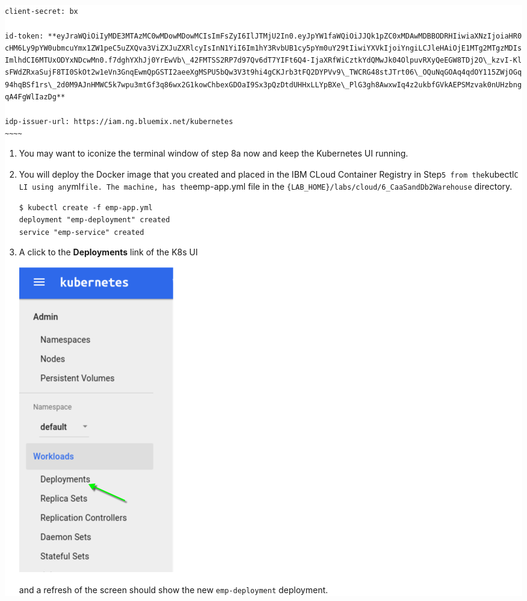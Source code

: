     client-secret: bx

    id-token: **eyJraWQiOiIyMDE3MTAzMC0wMDowMDowMCIsImFsZyI6IlJTMjU2In0.eyJpYW1faWQiOiJJQk1pZC0xMDAwMDBBODRHIiwiaXNzIjoiaHR0cHM6Ly9pYW0ubmcuYmx1ZW1peC5uZXQva3ViZXJuZXRlcyIsInN1YiI6Im1hY3RvbUB1cy5pYm0uY29tIiwiYXVkIjoiYngiLCJleHAiOjE1MTg2MTgzMDIsImlhdCI6MTUxODYxNDcwMn0.f7dghYXhJj0YrEwVb\_42FMTSS2RP7d97Qv6dT7YIFt6Q4-IjaXRfWiCztkYdQMwJk04OlpuvRXyQeEGW8TDj2O\_kzvI-KlsFWdZRxaSujF8TI0SkOt2w1eVn3GnqEwmQpGSTI2aeeXgMSPU5bQw3V3t9hi4gCKJrb3tFQ2DYPVv9\_TWCRG48stJTrt06\_OQuNqGOAq4qdOY115ZWjOGq94hqBSf1rs\_2d0M9AJnHMWC5k7wpu3mtGf3q86wx2G1kowChbexGDOaI9Sx3pQzDtdUHHxLLYpBXe\_PlG3gh8AwxwIq4z2ukbfGVkAEPSMzvak0nUHzbngqA4FgWlIazDg**

    idp-issuer-url: https://iam.ng.bluemix.net/kubernetes
    ~~~~
1.  You may want to iconize the terminal window of step 8a now and keep the Kubernetes UI running.

1.  You will deploy the Docker image that you created and placed in the IBM CLoud Container Registry in Step` 5 from the `kubectl` CLI using an `yml` file. The machine, has the `emp-app.yml file in the `{LAB_HOME}/labs/cloud/6_CaaSandDb2Warehouse` directory.
     ~~~~
     $ kubectl create -f emp-app.yml
     deployment "emp-deployment" created
     service "emp-service" created
     ~~~~

1.  A click to the **Deployments** link of the K8s UI

    ![](./media/image39.png)

    and a refresh of the screen should show the new `emp-deployment` deployment.
